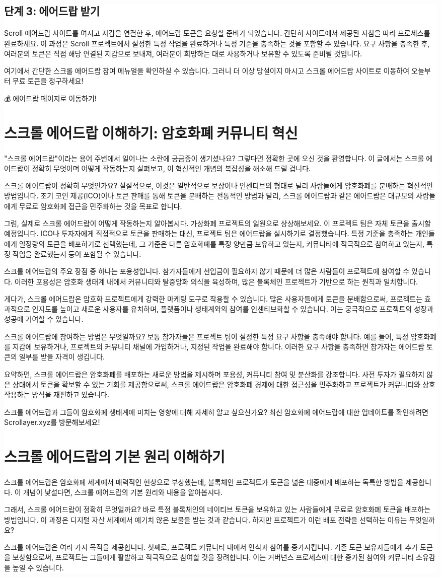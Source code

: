 ## 단계 3: 에어드랍 받기

Scroll 에어드랍 사이트를 여시고 지갑을 연결한 후, 에어드랍 토큰을 요청할 준비가 되었습니다. 간단히 사이트에서 제공된 지침을 따라 프로세스를 완료하세요. 이 과정은 Scroll 프로젝트에서 설정한 특정 작업을 완료하거나 특정 기준을 충족하는 것을 포함할 수 있습니다. 요구 사항을 충족한 후, 여러분의 토큰은 직접 해당 연결된 지갑으로 보내져, 여러분이 희망하는 대로 사용하거나 보유할 수 있도록 준비될 것입니다.

<div class="content-ad"></div>

여기에서 간단한 스크롤 에어드랍 참여 메뉴얼을 확인하실 수 있습니다. 그러니 더 이상 망설이지 마시고 스크롤 에어드랍 사이트로 이동하여 오늘부터 무료 토큰을 청구하세요!

💰 에어드랍 페이지로 이동하기!

# 스크롤 에어드랍 이해하기: 암호화폐 커뮤니티 혁신

"스크롤 에어드랍"이라는 용어 주변에서 일어나는 소란에 궁금증이 생기셨나요? 그렇다면 정확한 곳에 오신 것을 환영합니다. 이 글에서는 스크롤 에어드랍이 정확히 무엇이며 어떻게 작동하는지 살펴보고, 이 혁신적인 개념의 복잡성을 해소해 드릴 겁니다.

<div class="content-ad"></div>

스크롤 에어드랍이 정확히 무엇인가요? 실질적으로, 이것은 일반적으로 보상이나 인센티브의 형태로 널리 사람들에게 암호화폐를 분배하는 혁신적인 방법입니다. 초기 코인 제공(ICO)이나 토큰 판매를 통해 토큰을 분배하는 전통적인 방법과 달리, 스크롤 에어드랍과 같은 에어드랍은 대규모의 사람들에게 무료로 암호화폐 접근을 민주화하는 것을 목표로 합니다.

그럼, 실제로 스크롤 에어드랍이 어떻게 작동하는지 알아봅시다. 가상화폐 프로젝트의 일원으로 상상해보세요. 이 프로젝트 팀은 자체 토큰을 출시할 예정입니다. ICO나 투자자에게 직접적으로 토큰을 판매하는 대신, 프로젝트 팀은 에어드랍을 실시하기로 결정했습니다. 특정 기준을 충족하는 개인들에게 일정량의 토큰을 배포하기로 선택했는데, 그 기준은 다른 암호화폐를 특정 양만큼 보유하고 있는지, 커뮤니티에 적극적으로 참여하고 있는지, 특정 작업을 완료했는지 등이 포함될 수 있습니다.

스크롤 에어드랍의 주요 장점 중 하나는 포용성입니다. 참가자들에게 선입금이 필요하지 않기 때문에 더 많은 사람들이 프로젝트에 참여할 수 있습니다. 이러한 포용성은 암호화 생태계 내에서 커뮤니티와 탈중앙화 의식을 육성하며, 많은 블록체인 프로젝트가 기반으로 하는 원칙과 일치합니다.

게다가, 스크롤 에어드랍은 암호화 프로젝트에게 강력한 마케팅 도구로 작용할 수 있습니다. 많은 사용자들에게 토큰을 분배함으로써, 프로젝트는 효과적으로 인지도를 높이고 새로운 사용자를 유치하며, 플랫폼이나 생태계와의 참여를 인센티브화할 수 있습니다. 이는 궁극적으로 프로젝트의 성장과 성공에 기여할 수 있습니다.

<div class="content-ad"></div>

스크롤 에어드랍에 참여하는 방법은 무엇일까요? 보통 참가자들은 프로젝트 팀이 설정한 특정 요구 사항을 충족해야 합니다. 예를 들어, 특정 암호화폐를 지갑에 보유하거나, 프로젝트의 커뮤니티 채널에 가입하거나, 지정된 작업을 완료해야 합니다. 이러한 요구 사항을 충족하면 참가자는 에어드랍 토큰의 일부를 받을 자격이 생깁니다.

요약하면, 스크롤 에어드랍은 암호화폐를 배포하는 새로운 방법을 제시하며 포용성, 커뮤니티 참여 및 분산화를 강조합니다. 사전 투자가 필요하지 않은 상태에서 토큰을 확보할 수 있는 기회를 제공함으로써, 스크롤 에어드랍은 암호화폐 경제에 대한 접근성을 민주화하고 프로젝트가 커뮤니티와 상호작용하는 방식을 재편하고 있습니다.

스크롤 에어드랍과 그들이 암호화폐 생태계에 미치는 영향에 대해 자세히 알고 싶으신가요? 최신 암호화폐 에어드랍에 대한 업데이트를 확인하려면 Scrollayer.xyz를 방문해보세요!

# 스크롤 에어드랍의 기본 원리 이해하기

<div class="content-ad"></div>

스크롤 에어드랍은 암호화폐 세계에서 매력적인 현상으로 부상했는데, 블록체인 프로젝트가 토큰을 넓은 대중에게 배포하는 독특한 방법을 제공합니다. 이 개념이 낯설다면, 스크롤 에어드랍의 기본 원리와 내용을 알아봅시다.

그래서, 스크롤 에어드랍이 정확히 무엇일까요? 바로 특정 블록체인의 네이티브 토큰을 보유하고 있는 사람들에게 무료로 암호화폐 토큰을 배포하는 방법입니다. 이 과정은 디지털 자산 세계에서 예기치 않은 보물을 받는 것과 같습니다. 하지만 프로젝트가 이런 배포 전략을 선택하는 이유는 무엇일까요?

스크롤 에어드랍은 여러 가지 목적을 제공합니다. 첫째로, 프로젝트 커뮤니티 내에서 인식과 참여를 증가시킵니다. 기존 토큰 보유자들에게 추가 토큰을 보상함으로써, 프로젝트는 그들에게 활발하고 적극적으로 참여할 것을 장려합니다. 이는 거버넌스 프로세스에 대한 증가된 참여와 커뮤니티 소유감을 높일 수 있습니다.
